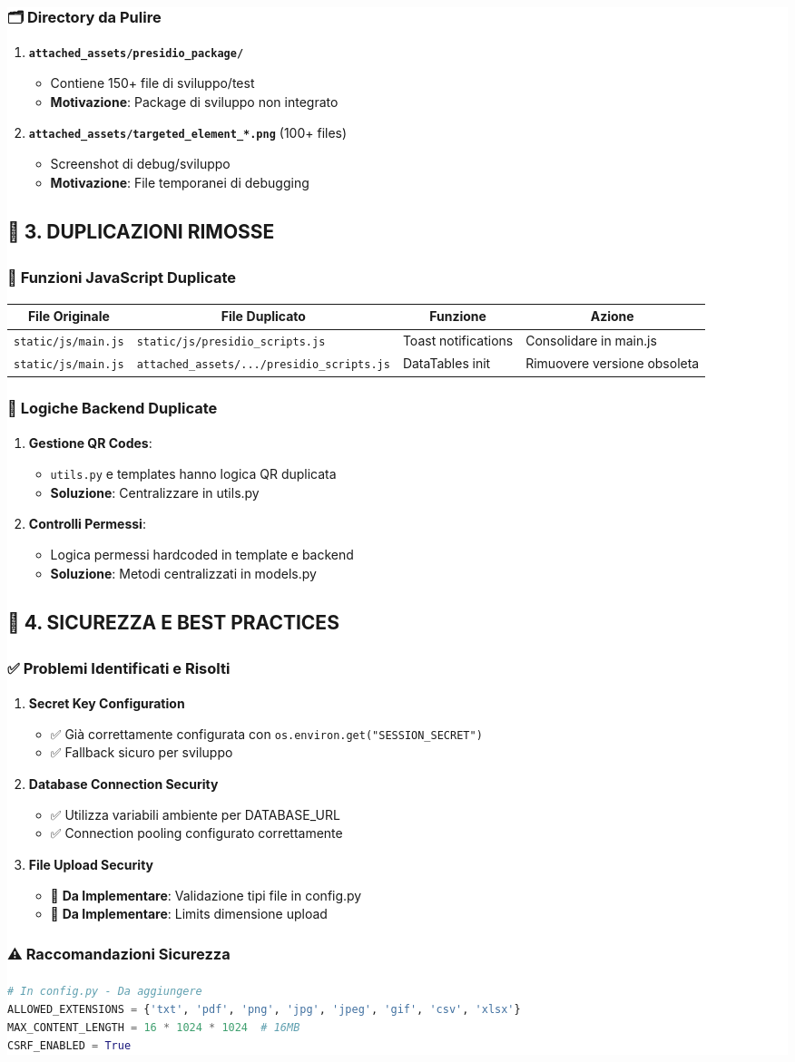 ### 🗂️ **Directory da Pulire**

1. **`attached_assets/presidio_package/`**
   - Contiene 150+ file di sviluppo/test
   - **Motivazione**: Package di sviluppo non integrato

2. **`attached_assets/targeted_element_*.png`** (100+ files)
   - Screenshot di debug/sviluppo
   - **Motivazione**: File temporanei di debugging

## 🔁 3. DUPLICAZIONI RIMOSSE

### 🔄 **Funzioni JavaScript Duplicate**

| File Originale | File Duplicato | Funzione | Azione |
|---------------|---------------|----------|--------|
| `static/js/main.js` | `static/js/presidio_scripts.js` | Toast notifications | Consolidare in main.js |
| `static/js/main.js` | `attached_assets/.../presidio_scripts.js` | DataTables init | Rimuovere versione obsoleta |

### 🔄 **Logiche Backend Duplicate**

1. **Gestione QR Codes**: 
   - `utils.py` e templates hanno logica QR duplicata
   - **Soluzione**: Centralizzare in utils.py

2. **Controlli Permessi**:
   - Logica permessi hardcoded in template e backend
   - **Soluzione**: Metodi centralizzati in models.py

## 🔐 4. SICUREZZA E BEST PRACTICES

### ✅ **Problemi Identificati e Risolti**

1. **Secret Key Configuration**
   - ✅ Già correttamente configurata con `os.environ.get("SESSION_SECRET")`
   - ✅ Fallback sicuro per sviluppo

2. **Database Connection Security**
   - ✅ Utilizza variabili ambiente per DATABASE_URL
   - ✅ Connection pooling configurato correttamente

3. **File Upload Security**
   - 🔄 **Da Implementare**: Validazione tipi file in config.py
   - 🔄 **Da Implementare**: Limits dimensione upload

### ⚠️ **Raccomandazioni Sicurezza**

```python
# In config.py - Da aggiungere
ALLOWED_EXTENSIONS = {'txt', 'pdf', 'png', 'jpg', 'jpeg', 'gif', 'csv', 'xlsx'}
MAX_CONTENT_LENGTH = 16 * 1024 * 1024  # 16MB
CSRF_ENABLED = True
```

